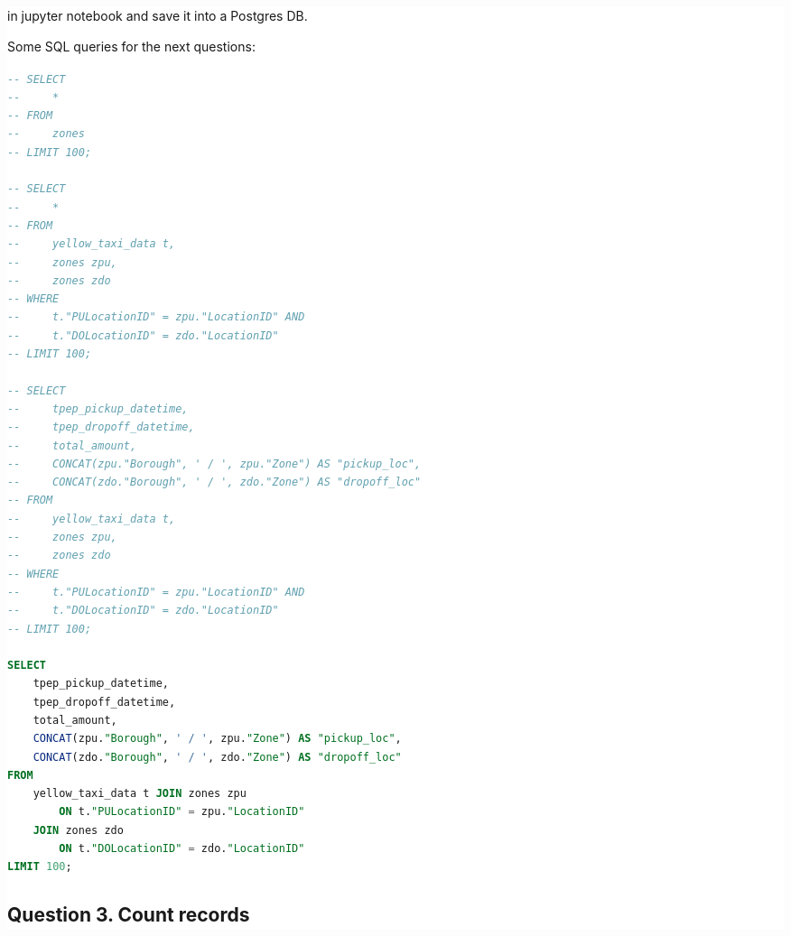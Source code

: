 in jupyter notebook and save it into a Postgres DB.

Some SQL queries for the next questions:

```sql
-- SELECT
--     *
-- FROM
--     zones
-- LIMIT 100;

-- SELECT
--     *
-- FROM
--     yellow_taxi_data t,
--     zones zpu,
--     zones zdo
-- WHERE 
--     t."PULocationID" = zpu."LocationID" AND
--     t."DOLocationID" = zdo."LocationID"
-- LIMIT 100;

-- SELECT
--     tpep_pickup_datetime,
--     tpep_dropoff_datetime,
--     total_amount,
--     CONCAT(zpu."Borough", ' / ', zpu."Zone") AS "pickup_loc",
--     CONCAT(zdo."Borough", ' / ', zdo."Zone") AS "dropoff_loc"
-- FROM
--     yellow_taxi_data t,
--     zones zpu,
--     zones zdo
-- WHERE 
--     t."PULocationID" = zpu."LocationID" AND
--     t."DOLocationID" = zdo."LocationID"
-- LIMIT 100;

SELECT
    tpep_pickup_datetime,
    tpep_dropoff_datetime,
    total_amount,
    CONCAT(zpu."Borough", ' / ', zpu."Zone") AS "pickup_loc",
    CONCAT(zdo."Borough", ' / ', zdo."Zone") AS "dropoff_loc"
FROM
    yellow_taxi_data t JOIN zones zpu
        ON t."PULocationID" = zpu."LocationID"
    JOIN zones zdo
        ON t."DOLocationID" = zdo."LocationID"
LIMIT 100;
```

## Question 3. Count records
